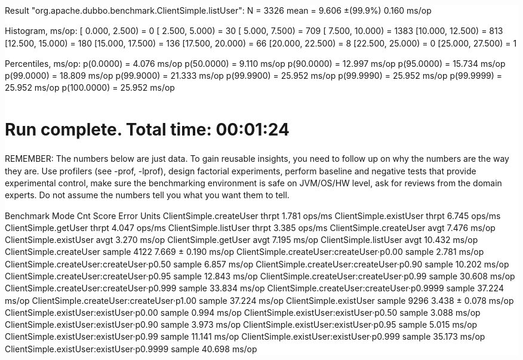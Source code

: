 

Result "org.apache.dubbo.benchmark.ClientSimple.listUser":
  N = 3326
  mean =      9.606 ±(99.9%) 0.160 ms/op

  Histogram, ms/op:
    [ 0.000,  2.500) = 0 
    [ 2.500,  5.000) = 30 
    [ 5.000,  7.500) = 709 
    [ 7.500, 10.000) = 1383 
    [10.000, 12.500) = 813 
    [12.500, 15.000) = 180 
    [15.000, 17.500) = 136 
    [17.500, 20.000) = 66 
    [20.000, 22.500) = 8 
    [22.500, 25.000) = 0 
    [25.000, 27.500) = 1 

  Percentiles, ms/op:
      p(0.0000) =      4.076 ms/op
     p(50.0000) =      9.110 ms/op
     p(90.0000) =     12.997 ms/op
     p(95.0000) =     15.734 ms/op
     p(99.0000) =     18.809 ms/op
     p(99.9000) =     21.333 ms/op
     p(99.9900) =     25.952 ms/op
     p(99.9990) =     25.952 ms/op
     p(99.9999) =     25.952 ms/op
    p(100.0000) =     25.952 ms/op


# Run complete. Total time: 00:01:24

REMEMBER: The numbers below are just data. To gain reusable insights, you need to follow up on
why the numbers are the way they are. Use profilers (see -prof, -lprof), design factorial
experiments, perform baseline and negative tests that provide experimental control, make sure
the benchmarking environment is safe on JVM/OS/HW level, ask for reviews from the domain experts.
Do not assume the numbers tell you what you want them to tell.

Benchmark                                     Mode   Cnt   Score   Error   Units
ClientSimple.createUser                      thrpt         1.781          ops/ms
ClientSimple.existUser                       thrpt         6.745          ops/ms
ClientSimple.getUser                         thrpt         4.047          ops/ms
ClientSimple.listUser                        thrpt         3.385          ops/ms
ClientSimple.createUser                       avgt         7.476           ms/op
ClientSimple.existUser                        avgt         3.270           ms/op
ClientSimple.getUser                          avgt         7.195           ms/op
ClientSimple.listUser                         avgt        10.432           ms/op
ClientSimple.createUser                     sample  4122   7.669 ± 0.190   ms/op
ClientSimple.createUser:createUser·p0.00    sample         2.781           ms/op
ClientSimple.createUser:createUser·p0.50    sample         6.857           ms/op
ClientSimple.createUser:createUser·p0.90    sample        10.202           ms/op
ClientSimple.createUser:createUser·p0.95    sample        12.843           ms/op
ClientSimple.createUser:createUser·p0.99    sample        30.608           ms/op
ClientSimple.createUser:createUser·p0.999   sample        33.834           ms/op
ClientSimple.createUser:createUser·p0.9999  sample        37.224           ms/op
ClientSimple.createUser:createUser·p1.00    sample        37.224           ms/op
ClientSimple.existUser                      sample  9296   3.438 ± 0.078   ms/op
ClientSimple.existUser:existUser·p0.00      sample         0.994           ms/op
ClientSimple.existUser:existUser·p0.50      sample         3.088           ms/op
ClientSimple.existUser:existUser·p0.90      sample         3.973           ms/op
ClientSimple.existUser:existUser·p0.95      sample         5.015           ms/op
ClientSimple.existUser:existUser·p0.99      sample        11.141           ms/op
ClientSimple.existUser:existUser·p0.999     sample        35.173           ms/op
ClientSimple.existUser:existUser·p0.9999    sample        40.698           ms/op